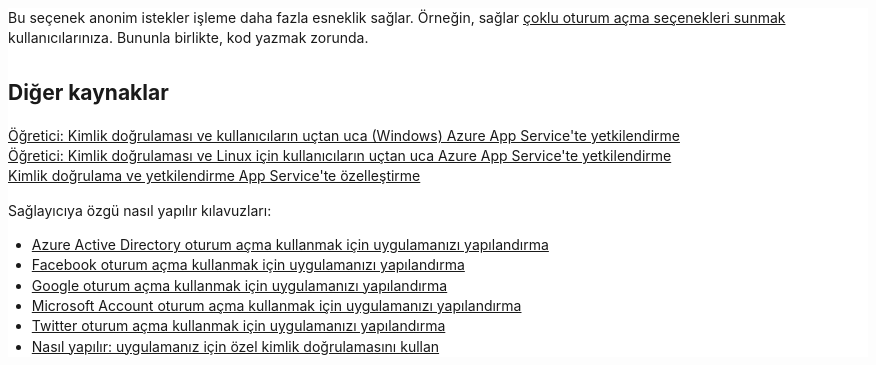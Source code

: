 Bu seçenek anonim istekler işleme daha fazla esneklik sağlar. Örneğin, sağlar [çoklu oturum açma seçenekleri sunmak](app-service-authentication-how-to.md#configure-multiple-sign-in-options) kullanıcılarınıza. Bununla birlikte, kod yazmak zorunda. 

## <a name="more-resources"></a>Diğer kaynaklar

[Öğretici: Kimlik doğrulaması ve kullanıcıların uçtan uca (Windows) Azure App Service'te yetkilendirme](app-service-web-tutorial-auth-aad.md)  
[Öğretici: Kimlik doğrulaması ve Linux için kullanıcıların uçtan uca Azure App Service'te yetkilendirme](containers/tutorial-auth-aad.md)  
[Kimlik doğrulama ve yetkilendirme App Service'te özelleştirme](app-service-authentication-how-to.md)

Sağlayıcıya özgü nasıl yapılır kılavuzları:

* [Azure Active Directory oturum açma kullanmak için uygulamanızı yapılandırma][AAD]
* [Facebook oturum açma kullanmak için uygulamanızı yapılandırma][Facebook]
* [Google oturum açma kullanmak için uygulamanızı yapılandırma][Google]
* [Microsoft Account oturum açma kullanmak için uygulamanızı yapılandırma][MSA]
* [Twitter oturum açma kullanmak için uygulamanızı yapılandırma][Twitter]
* [Nasıl yapılır: uygulamanız için özel kimlik doğrulamasını kullan][custom-auth]

[AAD]: app-service-mobile-how-to-configure-active-directory-authentication.md
[Facebook]: app-service-mobile-how-to-configure-facebook-authentication.md
[Google]: app-service-mobile-how-to-configure-google-authentication.md
[MSA]: app-service-mobile-how-to-configure-microsoft-authentication.md
[Twitter]: app-service-mobile-how-to-configure-twitter-authentication.md

[custom-auth]: ../app-service-mobile/app-service-mobile-dotnet-backend-how-to-use-server-sdk.md#custom-auth

[ADAL-Android]: ../app-service-mobile/app-service-mobile-android-how-to-use-client-library.md#adal
[ADAL-iOS]: ../app-service-mobile/app-service-mobile-ios-how-to-use-client-library.md#adal
[ADAL-dotnet]: ../app-service-mobile/app-service-mobile-dotnet-how-to-use-client-library.md#adal
